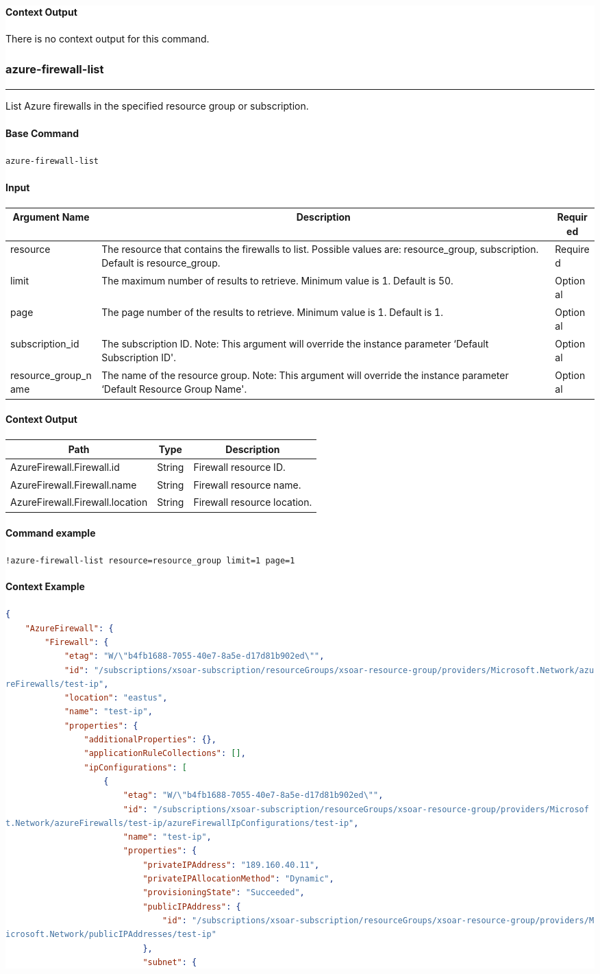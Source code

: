 #### Context Output

There is no context output for this command.
### azure-firewall-list

***
List Azure firewalls in the specified resource group or subscription.

#### Base Command

`azure-firewall-list`

#### Input

| **Argument Name** | **Description** | **Required** |
| --- | --- | --- |
| resource | The resource that contains the firewalls to list. Possible values are: resource_group, subscription. Default is resource_group. | Required | 
| limit | The maximum number of results to retrieve. Minimum value is 1. Default is 50. | Optional | 
| page | The page number of the results to retrieve. Minimum value is 1. Default is 1. | Optional | 
| subscription_id | The subscription ID. Note: This argument will override the instance parameter ‘Default Subscription ID'. | Optional | 
| resource_group_name | The name of the resource group. Note: This argument will override the instance parameter ‘Default Resource Group Name'. | Optional | 

#### Context Output

| **Path** | **Type** | **Description** |
| --- | --- | --- |
| AzureFirewall.Firewall.id | String | Firewall resource ID. | 
| AzureFirewall.Firewall.name | String | Firewall resource name. | 
| AzureFirewall.Firewall.location | String | Firewall resource location. | 

#### Command example
```!azure-firewall-list resource=resource_group limit=1 page=1```
#### Context Example
```json
{
    "AzureFirewall": {
        "Firewall": {
            "etag": "W/\"b4fb1688-7055-40e7-8a5e-d17d81b902ed\"",
            "id": "/subscriptions/xsoar-subscription/resourceGroups/xsoar-resource-group/providers/Microsoft.Network/azureFirewalls/test-ip",
            "location": "eastus",
            "name": "test-ip",
            "properties": {
                "additionalProperties": {},
                "applicationRuleCollections": [],
                "ipConfigurations": [
                    {
                        "etag": "W/\"b4fb1688-7055-40e7-8a5e-d17d81b902ed\"",
                        "id": "/subscriptions/xsoar-subscription/resourceGroups/xsoar-resource-group/providers/Microsoft.Network/azureFirewalls/test-ip/azureFirewallIpConfigurations/test-ip",
                        "name": "test-ip",
                        "properties": {
                            "privateIPAddress": "189.160.40.11",
                            "privateIPAllocationMethod": "Dynamic",
                            "provisioningState": "Succeeded",
                            "publicIPAddress": {
                                "id": "/subscriptions/xsoar-subscription/resourceGroups/xsoar-resource-group/providers/Microsoft.Network/publicIPAddresses/test-ip"
                            },
                            "subnet": {
```